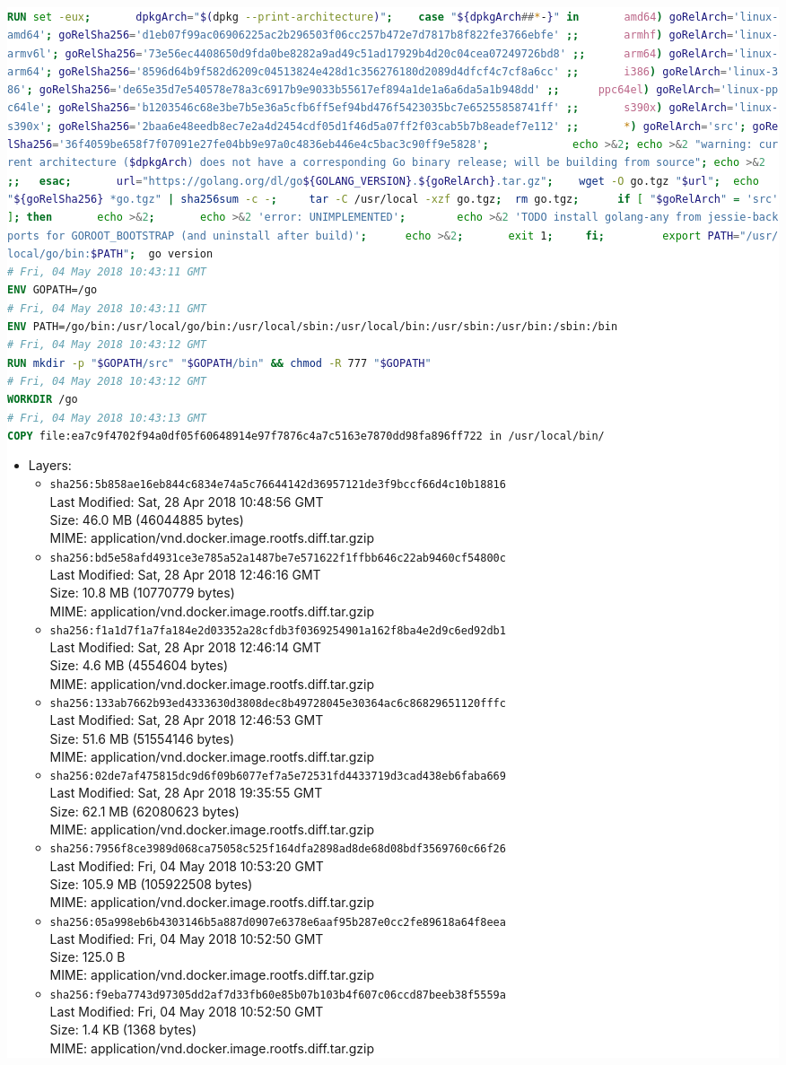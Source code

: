 ```dockerfile
RUN set -eux; 		dpkgArch="$(dpkg --print-architecture)"; 	case "${dpkgArch##*-}" in 		amd64) goRelArch='linux-amd64'; goRelSha256='d1eb07f99ac06906225ac2b296503f06cc257b472e7d7817b8f822fe3766ebfe' ;; 		armhf) goRelArch='linux-armv6l'; goRelSha256='73e56ec4408650d9fda0be8282a9ad49c51ad17929b4d20c04cea07249726bd8' ;; 		arm64) goRelArch='linux-arm64'; goRelSha256='8596d64b9f582d6209c04513824e428d1c356276180d2089d4dfcf4c7cf8a6cc' ;; 		i386) goRelArch='linux-386'; goRelSha256='de65e35d7e540578e78a3c6917b9e9033b55617ef894a1de1a6a6da5a1b948dd' ;; 		ppc64el) goRelArch='linux-ppc64le'; goRelSha256='b1203546c68e3be7b5e36a5cfb6ff5ef94bd476f5423035bc7e65255858741ff' ;; 		s390x) goRelArch='linux-s390x'; goRelSha256='2baa6e48eedb8ec7e2a4d2454cdf05d1f46d5a07ff2f03cab5b7b8eadef7e112' ;; 		*) goRelArch='src'; goRelSha256='36f4059be658f7f07091e27fe04bb9e97a0c4836eb446e4c5bac3c90ff9e5828'; 			echo >&2; echo >&2 "warning: current architecture ($dpkgArch) does not have a corresponding Go binary release; will be building from source"; echo >&2 ;; 	esac; 		url="https://golang.org/dl/go${GOLANG_VERSION}.${goRelArch}.tar.gz"; 	wget -O go.tgz "$url"; 	echo "${goRelSha256} *go.tgz" | sha256sum -c -; 	tar -C /usr/local -xzf go.tgz; 	rm go.tgz; 		if [ "$goRelArch" = 'src' ]; then 		echo >&2; 		echo >&2 'error: UNIMPLEMENTED'; 		echo >&2 'TODO install golang-any from jessie-backports for GOROOT_BOOTSTRAP (and uninstall after build)'; 		echo >&2; 		exit 1; 	fi; 		export PATH="/usr/local/go/bin:$PATH"; 	go version
# Fri, 04 May 2018 10:43:11 GMT
ENV GOPATH=/go
# Fri, 04 May 2018 10:43:11 GMT
ENV PATH=/go/bin:/usr/local/go/bin:/usr/local/sbin:/usr/local/bin:/usr/sbin:/usr/bin:/sbin:/bin
# Fri, 04 May 2018 10:43:12 GMT
RUN mkdir -p "$GOPATH/src" "$GOPATH/bin" && chmod -R 777 "$GOPATH"
# Fri, 04 May 2018 10:43:12 GMT
WORKDIR /go
# Fri, 04 May 2018 10:43:13 GMT
COPY file:ea7c9f4702f94a0df05f60648914e97f7876c4a7c5163e7870dd98fa896ff722 in /usr/local/bin/ 
```

-	Layers:
	-	`sha256:5b858ae16eb844c6834e74a5c76644142d36957121de3f9bccf66d4c10b18816`  
		Last Modified: Sat, 28 Apr 2018 10:48:56 GMT  
		Size: 46.0 MB (46044885 bytes)  
		MIME: application/vnd.docker.image.rootfs.diff.tar.gzip
	-	`sha256:bd5e58afd4931ce3e785a52a1487be7e571622f1ffbb646c22ab9460cf54800c`  
		Last Modified: Sat, 28 Apr 2018 12:46:16 GMT  
		Size: 10.8 MB (10770779 bytes)  
		MIME: application/vnd.docker.image.rootfs.diff.tar.gzip
	-	`sha256:f1a1d7f1a7fa184e2d03352a28cfdb3f0369254901a162f8ba4e2d9c6ed92db1`  
		Last Modified: Sat, 28 Apr 2018 12:46:14 GMT  
		Size: 4.6 MB (4554604 bytes)  
		MIME: application/vnd.docker.image.rootfs.diff.tar.gzip
	-	`sha256:133ab7662b93ed4333630d3808dec8b49728045e30364ac6c86829651120fffc`  
		Last Modified: Sat, 28 Apr 2018 12:46:53 GMT  
		Size: 51.6 MB (51554146 bytes)  
		MIME: application/vnd.docker.image.rootfs.diff.tar.gzip
	-	`sha256:02de7af475815dc9d6f09b6077ef7a5e72531fd4433719d3cad438eb6faba669`  
		Last Modified: Sat, 28 Apr 2018 19:35:55 GMT  
		Size: 62.1 MB (62080623 bytes)  
		MIME: application/vnd.docker.image.rootfs.diff.tar.gzip
	-	`sha256:7956f8ce3989d068ca75058c525f164dfa2898ad8de68d08bdf3569760c66f26`  
		Last Modified: Fri, 04 May 2018 10:53:20 GMT  
		Size: 105.9 MB (105922508 bytes)  
		MIME: application/vnd.docker.image.rootfs.diff.tar.gzip
	-	`sha256:05a998eb6b4303146b5a887d0907e6378e6aaf95b287e0cc2fe89618a64f8eea`  
		Last Modified: Fri, 04 May 2018 10:52:50 GMT  
		Size: 125.0 B  
		MIME: application/vnd.docker.image.rootfs.diff.tar.gzip
	-	`sha256:f9eba7743d97305dd2af7d33fb60e85b07b103b4f607c06ccd87beeb38f5559a`  
		Last Modified: Fri, 04 May 2018 10:52:50 GMT  
		Size: 1.4 KB (1368 bytes)  
		MIME: application/vnd.docker.image.rootfs.diff.tar.gzip
